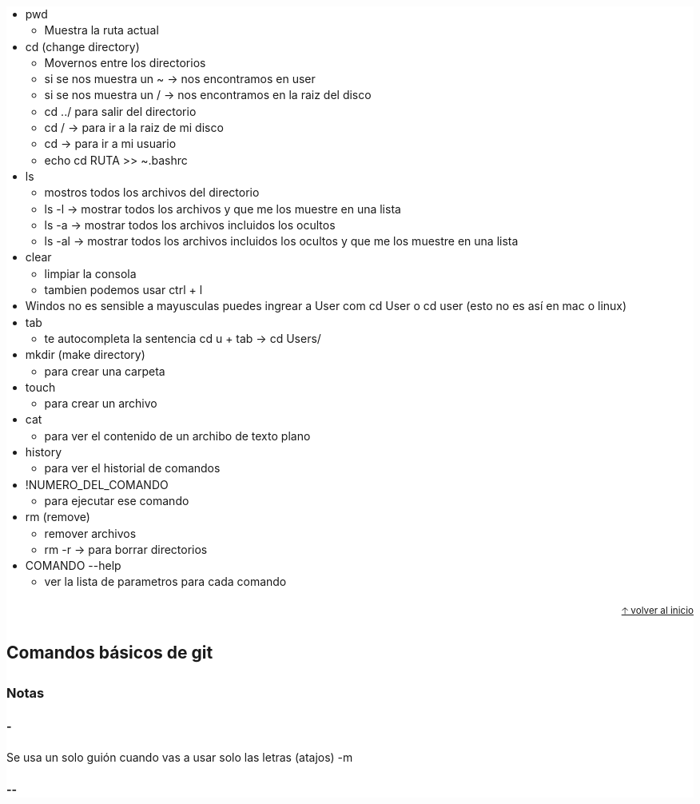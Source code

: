 * pwd
  * Muestra la ruta actual
* cd (change directory)
  * Movernos entre los directorios
  * si se nos muestra un ~ → nos encontramos en user
  * si se nos muestra un / → nos encontramos en la raiz del disco
  * cd ../ para salir del directorio 
  * cd / → para ir a la raiz de mi disco
  * cd → para ir a mi usuario 
  * echo cd RUTA >> ~.bashrc
* ls
  * mostros todos los archivos del directorio
  * ls -l → mostrar todos los archivos y que me los muestre en una lista
  * ls -a → mostrar todos los archivos incluidos los ocultos
  * ls -al → mostrar todos los archivos incluidos los ocultos y que me los muestre en una lista
* clear
  * limpiar la consola
  * tambien podemos usar ctrl + l
* Windos no es sensible a mayusculas puedes ingrear a User com cd User o cd user (esto no es así en mac o linux)
* tab
  * te autocompleta la sentencia cd u + tab → cd Users/
* mkdir (make directory)
  * para crear una carpeta
* touch
  * para crear un archivo
* cat
  * para ver el contenido de un archibo de texto plano
* history
  * para ver el historial de comandos
* !NUMERO_DEL_COMANDO
  * para ejecutar ese comando
* rm (remove)
  * remover archivos
  * rm -r → para borrar directorios 
* COMANDO --help
  * ver la lista de parametros para cada comando

<div align="right">
  <small><a href="#index">🡡 volver al inicio</a></small>
</div>

## Comandos básicos de git

### Notas

#### -

Se usa un solo guión cuando vas a usar solo las letras (atajos) -m

#### --
